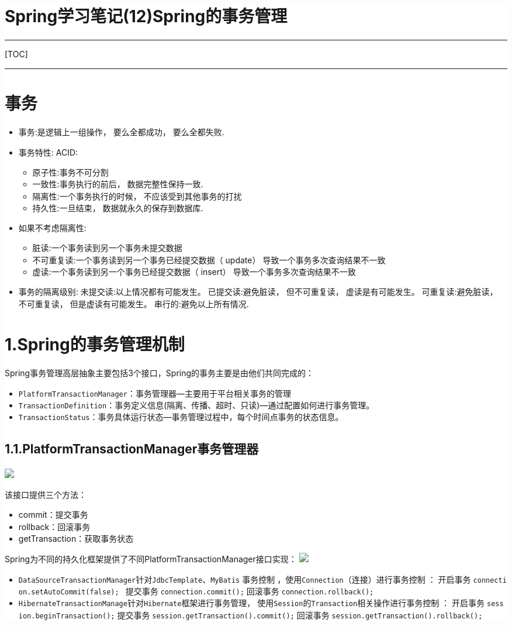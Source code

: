 # Spring学习笔记(12)Spring的事务管理

---
[TOC]

---

# 事务

- 事务:是逻辑上一组操作， 要么全都成功， 要么全都失败.
- 事务特性:
  ACID:
    - 原子性:事务不可分割
    - 一致性:事务执行的前后， 数据完整性保持一致.
    - 隔离性:一个事务执行的时候， 不应该受到其他事务的打扰
    - 持久性:一旦结束， 数据就永久的保存到数据库.
  
- 如果不考虑隔离性:
    - 脏读:一个事务读到另一个事务未提交数据
    - 不可重复读:一个事务读到另一个事务已经提交数据（ update） 导致一个事务多次查询结果不一致
    - 虚读:一个事务读到另一个事务已经提交数据（ insert） 导致一个事务多次查询结果不一致

- 事务的隔离级别:
未提交读:以上情况都有可能发生。
已提交读:避免脏读， 但不可重复读， 虚读是有可能发生。
可重复读:避免脏读， 不可重复读， 但是虚读有可能发生。
串行的:避免以上所有情况.

# 1.Spring的事务管理机制

Spring事务管理高层抽象主要包括3个接口，Spring的事务主要是由他们共同完成的：
- `PlatformTransactionManager`：事务管理器—主要用于平台相关事务的管理
- `TransactionDefinition`：事务定义信息(隔离、传播、超时、只读)—通过配置如何进行事务管理。
- `TransactionStatus`：事务具体运行状态—事务管理过程中，每个时间点事务的状态信息。

## 1.1.PlatformTransactionManager事务管理器

![](../../imaegs/../images/Spring的事务管理1.jpg)

该接口提供三个方法：
- commit：提交事务
- rollback：回滚事务
- getTransaction：获取事务状态

Spring为不同的持久化框架提供了不同PlatformTransactionManager接口实现：
![](../../images/Spring的事务管理2.jpg)

- `DataSourceTransactionManager`针对`JdbcTemplate`、`MyBatis` 事务控制 ，使用`Connection`（连接）进行事务控制 ：
开启事务 `connection.setAutoCommit(false); `
提交事务 `connection.commit();`
回滚事务 `connection.rollback();`
- `HibernateTransactionManage`针对`Hibernate`框架进行事务管理， 使用`Session`的`Transaction`相关操作进行事务控制 ：
开启事务 `session.beginTransaction();`
提交事务 `session.getTransaction().commit();`
回滚事务 `session.getTransaction().rollback();`
